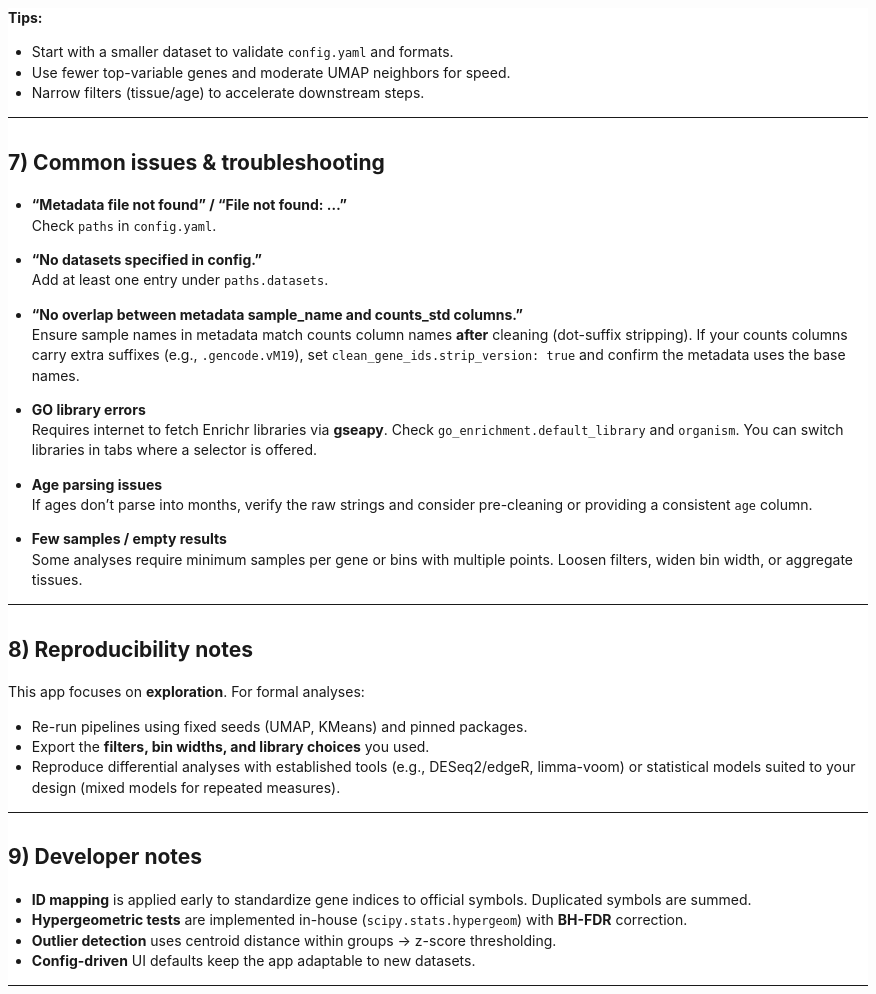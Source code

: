 **Tips:**
- Start with a smaller dataset to validate `config.yaml` and formats.
- Use fewer top-variable genes and moderate UMAP neighbors for speed.
- Narrow filters (tissue/age) to accelerate downstream steps.

---

## 7) Common issues & troubleshooting

- **“Metadata file not found” / “File not found: …”**  
  Check `paths` in `config.yaml`.

- **“No datasets specified in config.”**  
  Add at least one entry under `paths.datasets`.

- **“No overlap between metadata sample_name and counts_std columns.”**  
  Ensure sample names in metadata match counts column names **after** cleaning (dot-suffix stripping). If your counts columns carry extra suffixes (e.g., `.gencode.vM19`), set `clean_gene_ids.strip_version: true` and confirm the metadata uses the base names.

- **GO library errors**  
  Requires internet to fetch Enrichr libraries via **gseapy**. Check `go_enrichment.default_library` and `organism`. You can switch libraries in tabs where a selector is offered.

- **Age parsing issues**  
  If ages don’t parse into months, verify the raw strings and consider pre-cleaning or providing a consistent `age` column.

- **Few samples / empty results**  
  Some analyses require minimum samples per gene or bins with multiple points. Loosen filters, widen bin width, or aggregate tissues.

---

## 8) Reproducibility notes

This app focuses on **exploration**. For formal analyses:
- Re-run pipelines using fixed seeds (UMAP, KMeans) and pinned packages.
- Export the **filters, bin widths, and library choices** you used.
- Reproduce differential analyses with established tools (e.g., DESeq2/edgeR, limma-voom) or statistical models suited to your design (mixed models for repeated measures).

---

## 9) Developer notes

- **ID mapping** is applied early to standardize gene indices to official symbols. Duplicated symbols are summed.
- **Hypergeometric tests** are implemented in-house (`scipy.stats.hypergeom`) with **BH-FDR** correction.
- **Outlier detection** uses centroid distance within groups → z-score thresholding.
- **Config-driven** UI defaults keep the app adaptable to new datasets.

---

